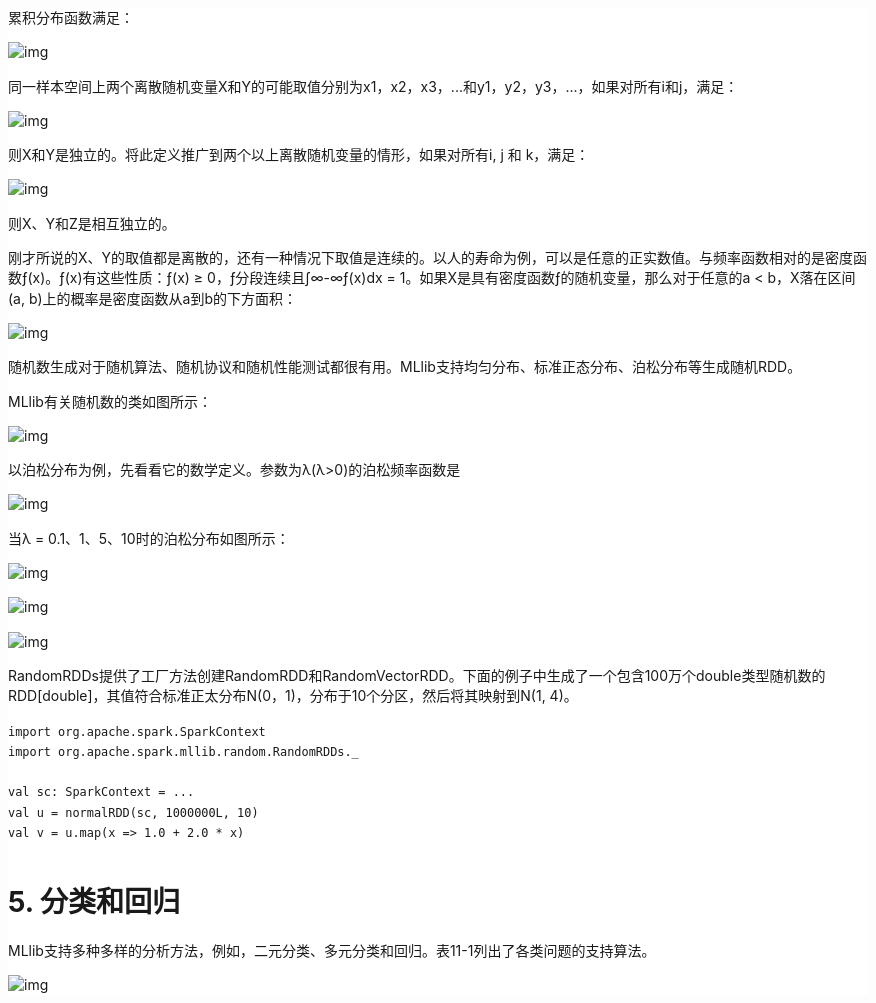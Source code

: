 累积分布函数满足：

![img](https://images2018.cnblogs.com/blog/1217276/201808/1217276-20180813160907338-307416790.png)

同一样本空间上两个离散随机变量X和Y的可能取值分别为x1，x2，x3，...和y1，y2，y3，...，如果对所有i和j，满足：

![img](https://images2018.cnblogs.com/blog/1217276/201808/1217276-20180813161039107-1249104888.png)

则X和Y是独立的。将此定义推广到两个以上离散随机变量的情形，如果对所有i, j 和 k，满足：

![img](https://images2018.cnblogs.com/blog/1217276/201808/1217276-20180813161223638-1592605128.png)

则X、Y和Z是相互独立的。

刚才所说的X、Y的取值都是离散的，还有一种情况下取值是连续的。以人的寿命为例，可以是任意的正实数值。与频率函数相对的是密度函数ƒ(x)。ƒ(x)有这些性质：ƒ(x) ≥ 0，ƒ分段连续且∫∞-∞ƒ(x)dx = 1。如果X是具有密度函数ƒ的随机变量，那么对于任意的a < b，X落在区间(a, b)上的概率是密度函数从a到b的下方面积：

![img](https://images2018.cnblogs.com/blog/1217276/201808/1217276-20180813161819196-1497156212.png)

随机数生成对于随机算法、随机协议和随机性能测试都很有用。MLlib支持均匀分布、标准正态分布、泊松分布等生成随机RDD。

MLlib有关随机数的类如图所示：

![img](https://images2018.cnblogs.com/blog/1217276/201808/1217276-20180813162025089-382054775.png)

以泊松分布为例，先看看它的数学定义。参数为λ(λ>0)的泊松频率函数是

![img](https://images2018.cnblogs.com/blog/1217276/201808/1217276-20180813162206755-412624054.png)

当λ = 0.1、1、5、10时的泊松分布如图所示：

![img](https://images2018.cnblogs.com/blog/1217276/201808/1217276-20180813162308384-2029666726.png)

![img](https://images2018.cnblogs.com/blog/1217276/201808/1217276-20180813162333155-818464142.png)

![img](https://images2018.cnblogs.com/blog/1217276/201808/1217276-20180813162356244-1978543626.png)

RandomRDDs提供了工厂方法创建RandomRDD和RandomVectorRDD。下面的例子中生成了一个包含100万个double类型随机数的RDD[double]，其值符合标准正太分布N(0，1)，分布于10个分区，然后将其映射到N(1, 4)。

```
import org.apache.spark.SparkContext
import org.apache.spark.mllib.random.RandomRDDs._

val sc: SparkContext = ...
val u = normalRDD(sc, 1000000L, 10)
val v = u.map(x => 1.0 + 2.0 * x)
```

# 5. 分类和回归

MLlib支持多种多样的分析方法，例如，二元分类、多元分类和回归。表11-1列出了各类问题的支持算法。

![img](https://images2018.cnblogs.com/blog/1217276/201808/1217276-20180813163015429-2008030382.png)
